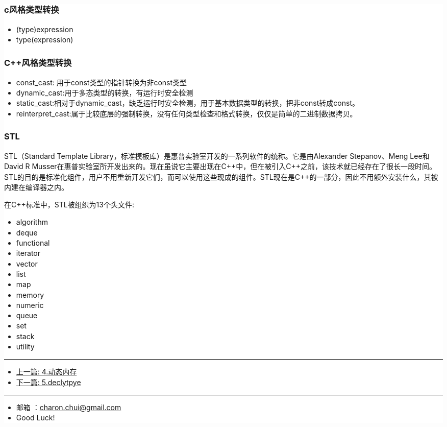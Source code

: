 ### c风格类型转换

- (type)expression
- type(expression)

### C++风格类型转换

- const_cast: 用于const类型的指针转换为非const类型
- dynamic_cast:用于多态类型的转换，有运行时安全检测
- static_cast:相对于dynamic_cast，缺乏运行时安全检测，用于基本数据类型的转换，把非const转成const。
- reinterpret_cast:属于比较底层的强制转换，没有任何类型检查和格式转换，仅仅是简单的二进制数据拷贝。




### STL     
STL（Standard Template Library，标准模板库）是惠普实验室开发的一系列软件的统称。它是由Alexander Stepanov、Meng Lee和David R Musser在惠普实验室所开发出来的。现在虽说它主要出现在C++中，但在被引入C++之前，该技术就已经存在了很长一段时间。STL的目的是标准化组件，用户不用重新开发它们，而可以使用这些现成的组件。STL现在是C++的一部分，因此不用额外安装什么，其被内建在编译器之内。

在C++标准中，STL被组织为13个头文件:    

- algorithm
- deque
- functional
- iterator
- vector
- list
- map
- memory
- numeric
- queue
- set
- stack
- utility


------
- [上一篇: 4.动态内存](https://github.com/CharonChui/CPPStudyNote/blob/main/C%2B%2B%E5%85%A5%E9%97%A8/4.%E5%8A%A8%E6%80%81%E5%86%85%E5%AD%98.md)
- [下一篇: 5.declytpye](https://github.com/CharonChui/CPPStudyNote/blob/main/C%2B%2B%E5%85%A5%E9%97%A8/5.decltype.md)


---

- 邮箱 ：charon.chui@gmail.com  
- Good Luck! 
